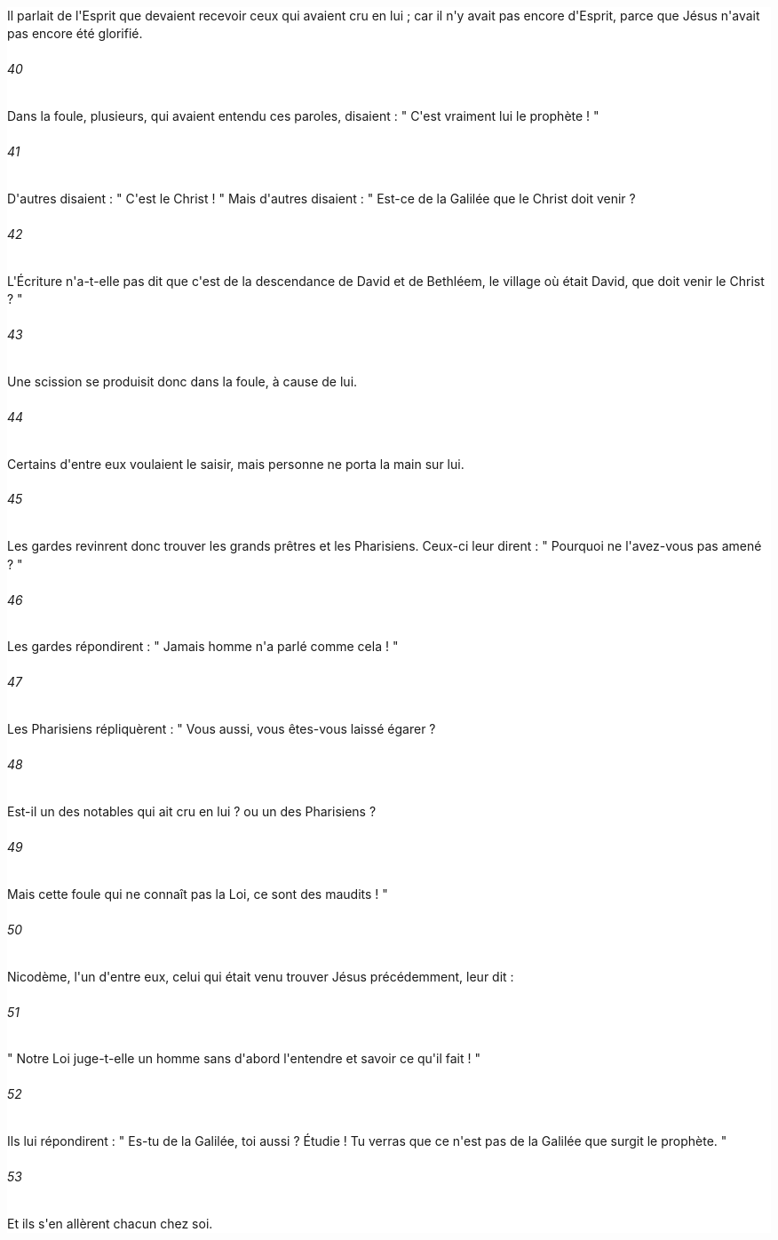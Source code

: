 Il parlait de l'Esprit que devaient recevoir ceux qui avaient cru en lui ; car il n'y avait pas encore d'Esprit, parce que Jésus n'avait pas encore été glorifié. 
###### 40
Dans la foule, plusieurs, qui avaient entendu ces paroles, disaient : " C'est vraiment lui le prophète ! " 
###### 41
D'autres disaient : " C'est le Christ ! " Mais d'autres disaient : " Est-ce de la Galilée que le Christ doit venir ? 
###### 42
L'Écriture n'a-t-elle pas dit que c'est de la descendance de David et de Bethléem, le village où était David, que doit venir le Christ ? " 
###### 43
Une scission se produisit donc dans la foule, à cause de lui. 
###### 44
Certains d'entre eux voulaient le saisir, mais personne ne porta la main sur lui. 
###### 45
Les gardes revinrent donc trouver les grands prêtres et les Pharisiens. Ceux-ci leur dirent : " Pourquoi ne l'avez-vous pas amené ? " 
###### 46
Les gardes répondirent : " Jamais homme n'a parlé comme cela ! " 
###### 47
Les Pharisiens répliquèrent : " Vous aussi, vous êtes-vous laissé égarer ? 
###### 48
Est-il un des notables qui ait cru en lui ? ou un des Pharisiens ? 
###### 49
Mais cette foule qui ne connaît pas la Loi, ce sont des maudits ! " 
###### 50
Nicodème, l'un d'entre eux, celui qui était venu trouver Jésus précédemment, leur dit : 
###### 51
" Notre Loi juge-t-elle un homme sans d'abord l'entendre et savoir ce qu'il fait ! " 
###### 52
Ils lui répondirent : " Es-tu de la Galilée, toi aussi ? Étudie ! Tu verras que ce n'est pas de la Galilée que surgit le prophète. " 
###### 53
Et ils s'en allèrent chacun chez soi. 
